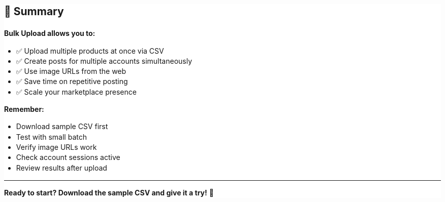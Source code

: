 ## 📝 Summary

**Bulk Upload allows you to:**
- ✅ Upload multiple products at once via CSV
- ✅ Create posts for multiple accounts simultaneously
- ✅ Use image URLs from the web
- ✅ Save time on repetitive posting
- ✅ Scale your marketplace presence

**Remember:**
- Download sample CSV first
- Test with small batch
- Verify image URLs work
- Check account sessions active
- Review results after upload

---

**Ready to start? Download the sample CSV and give it a try!** 🚀
